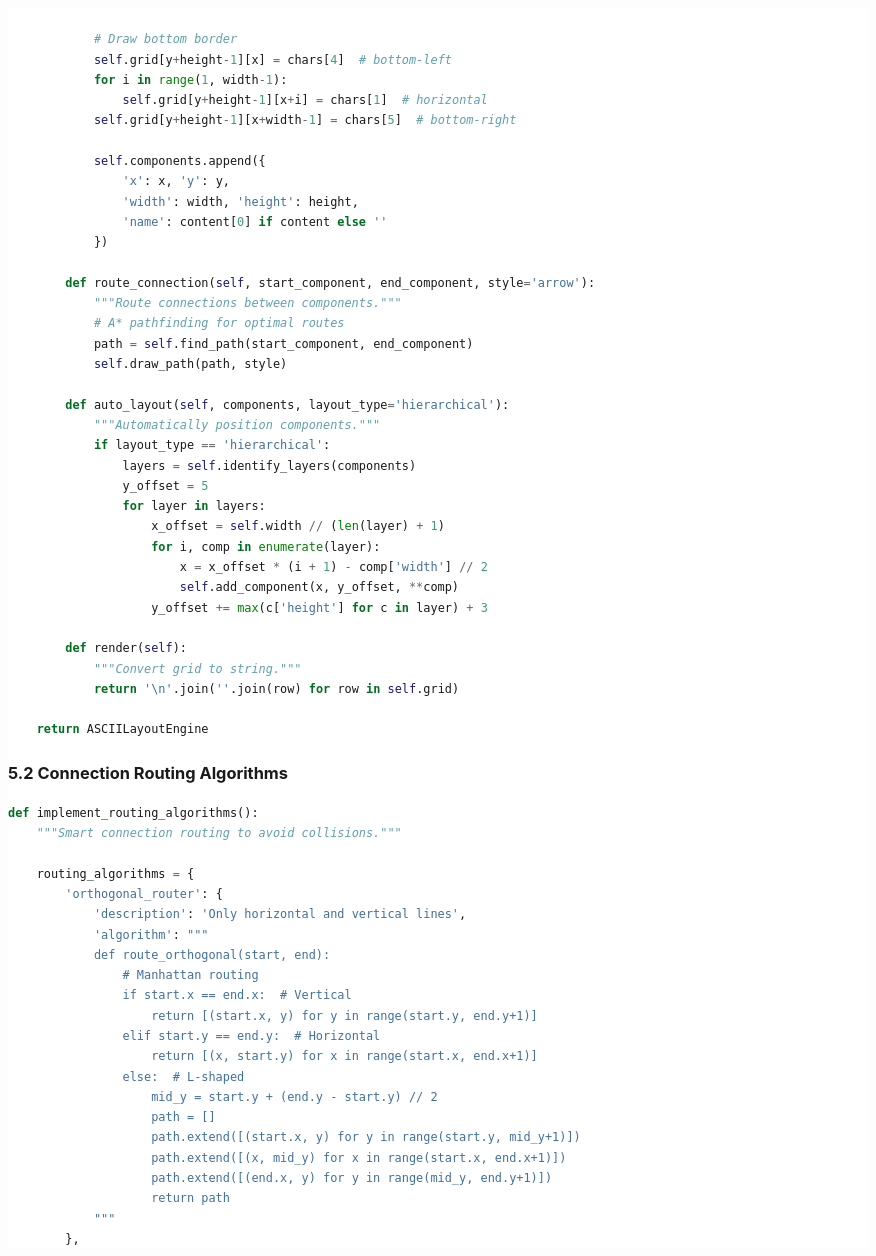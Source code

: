 ```python
                        
            # Draw bottom border
            self.grid[y+height-1][x] = chars[4]  # bottom-left
            for i in range(1, width-1):
                self.grid[y+height-1][x+i] = chars[1]  # horizontal
            self.grid[y+height-1][x+width-1] = chars[5]  # bottom-right
            
            self.components.append({
                'x': x, 'y': y,
                'width': width, 'height': height,
                'name': content[0] if content else ''
            })
            
        def route_connection(self, start_component, end_component, style='arrow'):
            """Route connections between components."""
            # A* pathfinding for optimal routes
            path = self.find_path(start_component, end_component)
            self.draw_path(path, style)
            
        def auto_layout(self, components, layout_type='hierarchical'):
            """Automatically position components."""
            if layout_type == 'hierarchical':
                layers = self.identify_layers(components)
                y_offset = 5
                for layer in layers:
                    x_offset = self.width // (len(layer) + 1)
                    for i, comp in enumerate(layer):
                        x = x_offset * (i + 1) - comp['width'] // 2
                        self.add_component(x, y_offset, **comp)
                    y_offset += max(c['height'] for c in layer) + 3
                    
        def render(self):
            """Convert grid to string."""
            return '\n'.join(''.join(row) for row in self.grid)
    
    return ASCIILayoutEngine
```

### 5.2 Connection Routing Algorithms

```python
def implement_routing_algorithms():
    """Smart connection routing to avoid collisions."""
    
    routing_algorithms = {
        'orthogonal_router': {
            'description': 'Only horizontal and vertical lines',
            'algorithm': """
            def route_orthogonal(start, end):
                # Manhattan routing
                if start.x == end.x:  # Vertical
                    return [(start.x, y) for y in range(start.y, end.y+1)]
                elif start.y == end.y:  # Horizontal
                    return [(x, start.y) for x in range(start.x, end.x+1)]
                else:  # L-shaped
                    mid_y = start.y + (end.y - start.y) // 2
                    path = []
                    path.extend([(start.x, y) for y in range(start.y, mid_y+1)])
                    path.extend([(x, mid_y) for x in range(start.x, end.x+1)])
                    path.extend([(end.x, y) for y in range(mid_y, end.y+1)])
                    return path
            """
        },
```